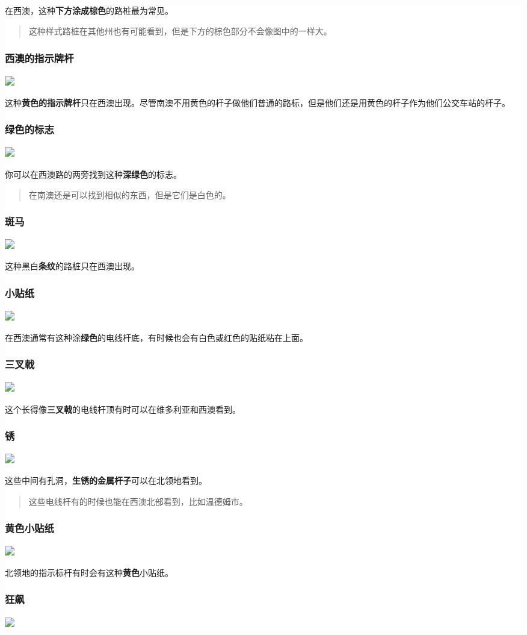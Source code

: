 在西澳，这种**下方涂成棕色**的路桩最为常见。

> 这种样式路桩在其他州也有可能看到，但是下方的棕色部分不会像图中的一样大。
>

### 西澳的指示牌杆
![](https://cdn.nlark.com/yuque/0/2023/png/35076970/1679143571539-3da8bdc0-51ff-4807-821c-0b363ab6c3d4.png)

这种**黄色的指示牌杆**只在西澳出现。尽管南澳不用黄色的杆子做他们普通的路标，但是他们还是用黄色的杆子作为他们公交车站的杆子。

### 绿色的标志
![](https://cdn.nlark.com/yuque/0/2023/png/35076970/1679143572054-f8d4c0ae-5c91-4381-9faf-154acc56f3a3.png)

你可以在西澳路的两旁找到这种**深绿色**的标志。

> 在南澳还是可以找到相似的东西，但是它们是白色的。
>

### 斑马
![](https://cdn.nlark.com/yuque/0/2023/png/35076970/1679143572605-11cffc88-f49c-46b4-868e-7bb3c0be6662.png)

这种黑白**条纹**的路桩只在西澳出现。

### 小贴纸
![](https://cdn.nlark.com/yuque/0/2023/png/35076970/1679143573209-467c5a65-2e46-4870-9b8d-cb304507cd65.png)

在西澳通常有这种涂**绿色**的电线杆底，有时候也会有白色或红色的贴纸粘在上面。

### 三叉戟
![](https://cdn.nlark.com/yuque/0/2023/png/35076970/1679143573700-eac84a27-e148-456d-9225-390911eacd80.png)

这个长得像**三叉戟**的电线杆顶有时可以在维多利亚和西澳看到。

### 锈
![](https://cdn.nlark.com/yuque/0/2023/png/35076970/1679143574140-6f21b21b-a408-44f6-8930-5060088623b7.png)

这些中间有孔洞，**生锈的金属杆子**可以在北领地看到。

> 这些电线杆有的时候也能在西澳北部看到，比如温德姆市。
>

### 黄色小贴纸
![](https://cdn.nlark.com/yuque/0/2023/png/35076970/1679143574611-280dd69a-fb2e-445b-adb6-bc64e899c78d.png)

北领地的指示标杆有时会有这种**黄色**小贴纸。

### 狂飙
![](https://cdn.nlark.com/yuque/0/2023/png/35076970/1679143575170-20e646c0-9a0a-4bf8-b766-3b8d99bd11fd.png)
